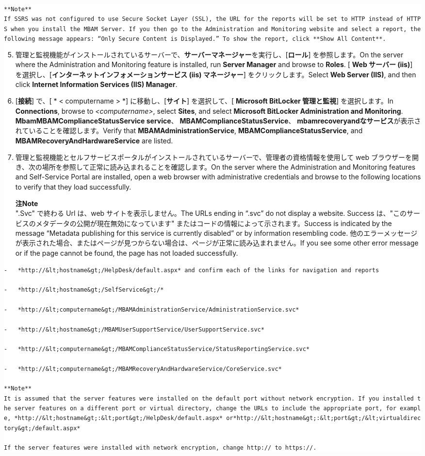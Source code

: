 

~~~
**Note**  
If SSRS was not configured to use Secure Socket Layer (SSL), the URL for the reports will be set to HTTP instead of HTTPS when you install the MBAM Server. If you then go to the Administration and Monitoring website and select a report, the following message appears: “Only Secure Content is Displayed.” To show the report, click **Show All Content**.
~~~



5. <span data-ttu-id="d37eb-286">管理と監視機能がインストールされているサーバーで、**サーバーマネージャー**を実行し、[**ロール**] を参照します。</span><span class="sxs-lookup"><span data-stu-id="d37eb-286">On the server where the Administration and Monitoring feature is installed, run **Server Manager** and browse to **Roles**.</span></span> <span data-ttu-id="d37eb-287">[ **Web サーバー (iis)**] を選択し、[**インターネットインフォメーションサービス (iis) マネージャー**] をクリックします。</span><span class="sxs-lookup"><span data-stu-id="d37eb-287">Select **Web Server (IIS)**, and then click **Internet Information Services (IIS) Manager**.</span></span>

6. <span data-ttu-id="d37eb-288">[**接続**] で、[ \* &lt; computername &gt; \*] に移動し、[**サイト**] を選択して、[ **Microsoft BitLocker 管理と監視**] を選択します。</span><span class="sxs-lookup"><span data-stu-id="d37eb-288">In **Connections**, browse to *&lt;computername&gt;*, select **Sites**, and select **Microsoft BitLocker Administration and Monitoring**.</span></span> <span data-ttu-id="d37eb-289">**MbamMBAMComplianceStatusService service**、 **MBAMComplianceStatusService**、 **mbamrecoveryandなサービス**が表示されていることを確認します。</span><span class="sxs-lookup"><span data-stu-id="d37eb-289">Verify that **MBAMAdministrationService**, **MBAMComplianceStatusService**, and **MBAMRecoveryAndHardwareService** are listed.</span></span>

7. <span data-ttu-id="d37eb-290">管理と監視機能とセルフサービスポータルがインストールされているサーバーで、管理者の資格情報を使用して web ブラウザーを開き、次の場所を参照して正常に読み込まれることを確認します。</span><span class="sxs-lookup"><span data-stu-id="d37eb-290">On the server where the Administration and Monitoring features and Self-Service Portal are installed, open a web browser with administrative credentials and browse to the following locations to verify that they load successfully.</span></span>

   **<span data-ttu-id="d37eb-291">注</span><span class="sxs-lookup"><span data-stu-id="d37eb-291">Note</span></span>**  
   <span data-ttu-id="d37eb-292">".Svc" で終わる Url は、web サイトを表示しません。</span><span class="sxs-lookup"><span data-stu-id="d37eb-292">The URLs ending in “.svc” do not display a website.</span></span> <span data-ttu-id="d37eb-293">Success は、"このサービスのメタデータの公開が現在無効になっています" またはコードの情報によって示されます。</span><span class="sxs-lookup"><span data-stu-id="d37eb-293">Success is indicated by the message “Metadata publishing for this service is currently disabled” or by information resembling code.</span></span> <span data-ttu-id="d37eb-294">他のエラーメッセージが表示された場合、またはページが見つからない場合は、ページが正常に読み込まれません。</span><span class="sxs-lookup"><span data-stu-id="d37eb-294">If you see some other error message or if the page cannot be found, the page has not loaded successfully.</span></span>



~~~
-   *http://&lt;hostname&gt;/HelpDesk/default.aspx* and confirm each of the links for navigation and reports

-   *http://&lt;hostname&gt;/SelfService&gt;/*

-   *http://&lt;computername&gt;/MBAMAdministrationService/AdministrationService.svc*

-   *http://&lt;hostname&gt;/MBAMUserSupportService/UserSupportService.svc*

-   *http://&lt;computername&gt;/MBAMComplianceStatusService/StatusReportingService.svc*

-   *http://&lt;computername&gt;/MBAMRecoveryAndHardwareService/CoreService.svc*

**Note**  
It is assumed that the server features were installed on the default port without network encryption. If you installed the server features on a different port or virtual directory, change the URLs to include the appropriate port, for example, *http://&lt;hostname&gt;:&lt;port&gt;/HelpDesk/default.aspx* or*http://&lt;hostname&gt;:&lt;port&gt;/&lt;virtualdirectory&gt;/default.aspx*

If the server features were installed with network encryption, change http:// to https://.
~~~
